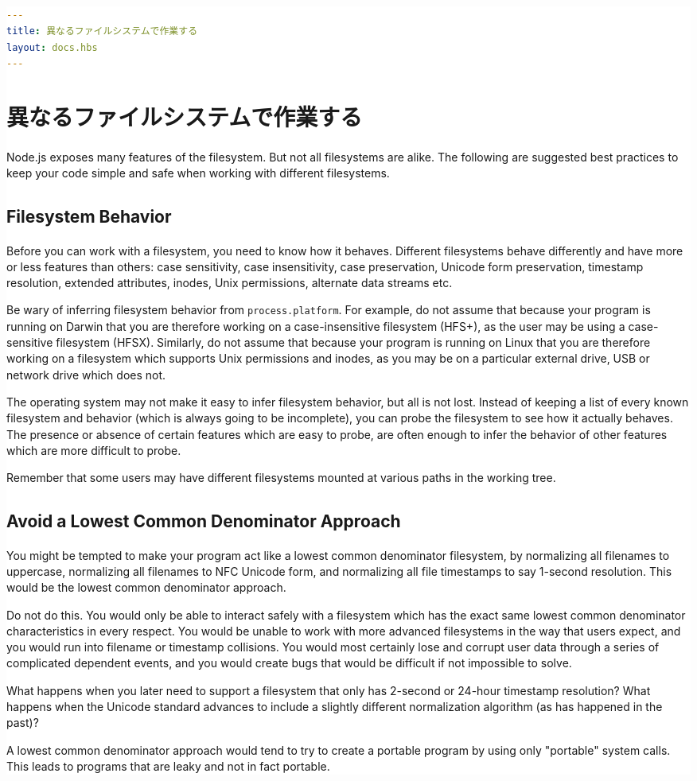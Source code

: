```yaml
---
title: 異なるファイルシステムで作業する
layout: docs.hbs
---
```


# 異なるファイルシステムで作業する

Node.js exposes many features of the filesystem. But not all filesystems are alike. The following are suggested best practices to keep your code simple and safe when working with different filesystems.

## Filesystem Behavior

Before you can work with a filesystem, you need to know how it behaves. Different filesystems behave differently and have more or less features than others: case sensitivity, case insensitivity, case preservation, Unicode form preservation, timestamp resolution, extended attributes, inodes, Unix permissions, alternate data streams etc.

Be wary of inferring filesystem behavior from `process.platform`. For example, do not assume that because your program is running on Darwin that you are therefore working on a case-insensitive filesystem (HFS+), as the user may be using a case-sensitive filesystem (HFSX). Similarly, do not assume that because your program is running on Linux that you are therefore working on a filesystem which supports Unix permissions and inodes, as you may be on a particular external drive, USB or network drive which does not.

The operating system may not make it easy to infer filesystem behavior, but all is not lost. Instead of keeping a list of every known filesystem and behavior (which is always going to be incomplete), you can probe the filesystem to see how it actually behaves. The presence or absence of certain features which are easy to probe, are often enough to infer the behavior of other features which are more difficult to probe.

Remember that some users may have different filesystems mounted at various paths in the working tree.

## Avoid a Lowest Common Denominator Approach

You might be tempted to make your program act like a lowest common denominator filesystem, by normalizing all filenames to uppercase, normalizing all filenames to NFC Unicode form, and normalizing all file timestamps to say 1-second resolution. This would be the lowest common denominator approach.

Do not do this. You would only be able to interact safely with a filesystem which has the exact same lowest common denominator characteristics in every respect. You would be unable to work with more advanced filesystems in the way that users expect, and you would run into filename or timestamp collisions. You would most certainly lose and corrupt user data through a series of complicated dependent events, and you would create bugs that would be difficult if not impossible to solve.

What happens when you later need to support a filesystem that only has 2-second or 24-hour timestamp resolution? What happens when the Unicode standard advances to include a slightly different normalization algorithm (as has happened in the past)?

A lowest common denominator approach would tend to try to create a portable program by using only "portable" system calls. This leads to programs that are leaky and not in fact portable.
